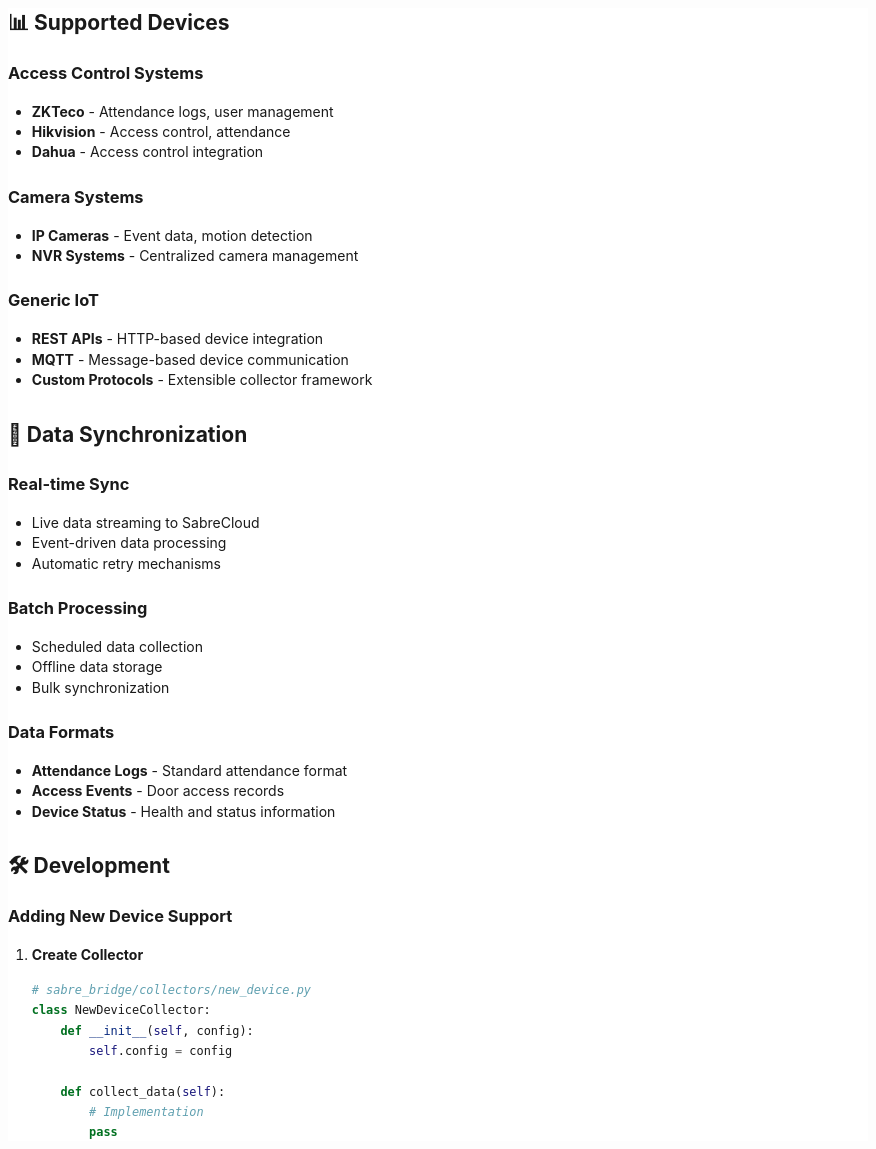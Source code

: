 ## 📊 Supported Devices

### **Access Control Systems**
- **ZKTeco** - Attendance logs, user management
- **Hikvision** - Access control, attendance
- **Dahua** - Access control integration

### **Camera Systems**
- **IP Cameras** - Event data, motion detection
- **NVR Systems** - Centralized camera management

### **Generic IoT**
- **REST APIs** - HTTP-based device integration
- **MQTT** - Message-based device communication
- **Custom Protocols** - Extensible collector framework

## 🔄 Data Synchronization

### **Real-time Sync**
- Live data streaming to SabreCloud
- Event-driven data processing
- Automatic retry mechanisms

### **Batch Processing**
- Scheduled data collection
- Offline data storage
- Bulk synchronization

### **Data Formats**
- **Attendance Logs** - Standard attendance format
- **Access Events** - Door access records
- **Device Status** - Health and status information

## 🛠️ Development

### **Adding New Device Support**

1. **Create Collector**
   ```python
   # sabre_bridge/collectors/new_device.py
   class NewDeviceCollector:
       def __init__(self, config):
           self.config = config
       
       def collect_data(self):
           # Implementation
           pass
   ```

